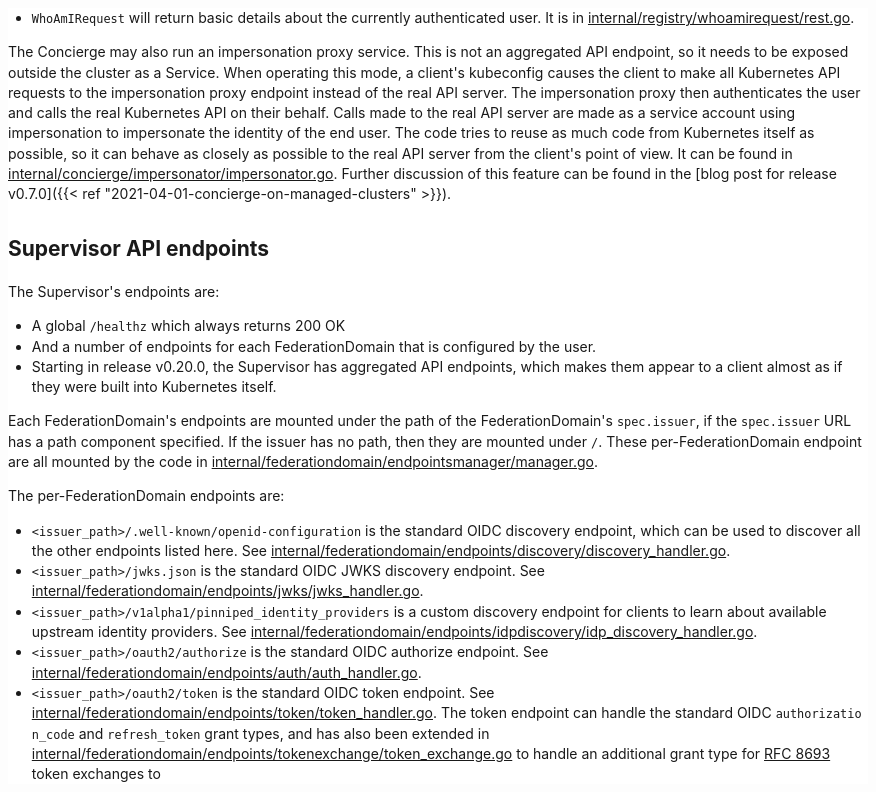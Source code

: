 - `WhoAmIRequest` will return basic details about the currently authenticated user.
  It is in [internal/registry/whoamirequest/rest.go](https://github.com/vmware-tanzu/pinniped/blob/main/internal/registry/whoamirequest/rest.go).

The Concierge may also run an impersonation proxy service. This is not an aggregated API endpoint, so it needs to be
exposed outside the cluster as a Service. When operating this mode, a client's kubeconfig causes the client to
make all Kubernetes API requests to the impersonation proxy endpoint instead of the real API server. The impersonation
proxy then authenticates the user and calls the real Kubernetes API on their behalf.
Calls made to the real API server are made as a service account using impersonation to impersonate the identity of the end user.
The code tries to reuse as much code from Kubernetes itself as possible, so it can behave as closely as possible
to the real API server from the client's point of view. It can be found in
[internal/concierge/impersonator/impersonator.go](https://github.com/vmware-tanzu/pinniped/blob/main/internal/concierge/impersonator/impersonator.go).
Further discussion of this feature can be found in the
[blog post for release v0.7.0]({{< ref "2021-04-01-concierge-on-managed-clusters" >}}).

## Supervisor API endpoints

The Supervisor's endpoints are:

- A global `/healthz` which always returns 200 OK
- And a number of endpoints for each FederationDomain that is configured by the user.
- Starting in release v0.20.0, the Supervisor has aggregated API endpoints, which makes them appear to a client
  almost as if they were built into Kubernetes itself.

Each FederationDomain's endpoints are mounted under the path of the FederationDomain's `spec.issuer`,
if the `spec.issuer` URL has a path component specified. If the issuer has no path, then they are mounted under `/`.
These per-FederationDomain endpoint are all mounted by the code in
[internal/federationdomain/endpointsmanager/manager.go](https://github.com/vmware-tanzu/pinniped/blob/main/internal/federationdomain/endpointsmanager/manager.go).

The per-FederationDomain endpoints are:

- `<issuer_path>/.well-known/openid-configuration` is the standard OIDC discovery endpoint, which can be used to discover all the other endpoints listed here.
  See [internal/federationdomain/endpoints/discovery/discovery_handler.go](https://github.com/vmware-tanzu/pinniped/blob/main/internal/federationdomain/endpoints/discovery/discovery_handler.go).
- `<issuer_path>/jwks.json` is the standard OIDC JWKS discovery endpoint.
  See [internal/federationdomain/endpoints/jwks/jwks_handler.go](https://github.com/vmware-tanzu/pinniped/blob/main/internal/federationdomain/endpoints/jwks/jwks_handler.go).
- `<issuer_path>/v1alpha1/pinniped_identity_providers` is a custom discovery endpoint for clients to learn about available upstream identity providers.
  See [internal/federationdomain/endpoints/idpdiscovery/idp_discovery_handler.go](https://github.com/vmware-tanzu/pinniped/blob/main/internal/federationdomain/endpoints/idpdiscovery/idp_discovery_handler.go).
- `<issuer_path>/oauth2/authorize` is the standard OIDC authorize endpoint.
  See [internal/federationdomain/endpoints/auth/auth_handler.go](https://github.com/vmware-tanzu/pinniped/blob/main/internal/federationdomain/endpoints/auth/auth_handler.go).
- `<issuer_path>/oauth2/token` is the standard OIDC token endpoint.
  See [internal/federationdomain/endpoints/token/token_handler.go](https://github.com/vmware-tanzu/pinniped/blob/main/internal/federationdomain/endpoints/token/token_handler.go).
  The token endpoint can handle the standard OIDC `authorization_code` and `refresh_token` grant types, and has also been
  extended in [internal/federationdomain/endpoints/tokenexchange/token_exchange.go](https://github.com/vmware-tanzu/pinniped/blob/main/internal/federationdomain/endpoints/tokenexchange/token_exchange.go)
  to handle an additional grant type for [RFC 8693](https://datatracker.ietf.org/doc/html/rfc8693) token exchanges to